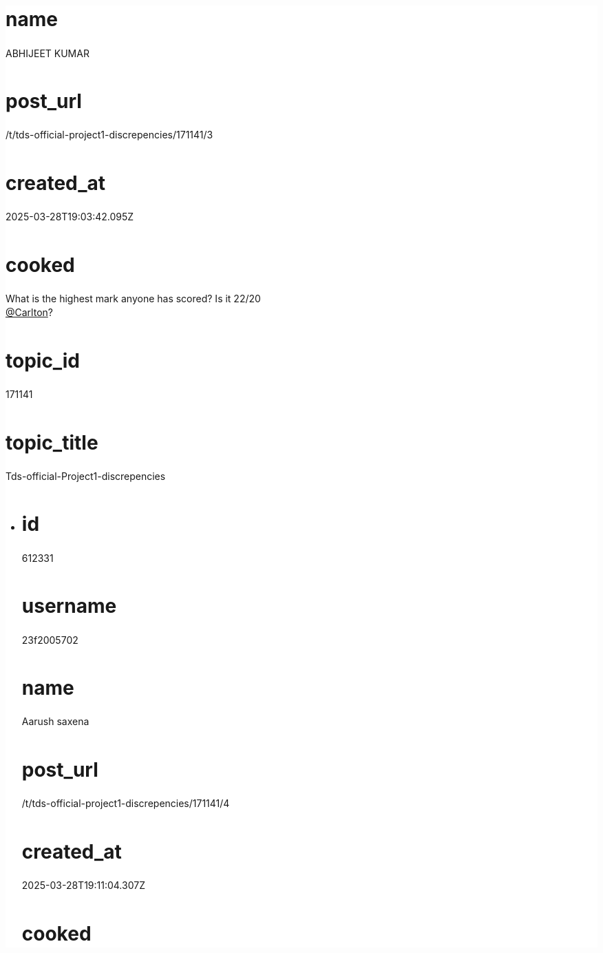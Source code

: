   # name
  
  ABHIJEET KUMAR 
  
  # post_url
  
  /t/tds-official-project1-discrepencies/171141/3
  
  # created_at
  
  2025-03-28T19:03:42.095Z
  
  # cooked
  
  <p>What is the highest mark anyone has scored? Is it 22/20<br>
  <a class="mention" href="/u/carlton">@Carlton</a>?</p>
  
  # topic_id
  
  171141
  
  # topic_title
  
  Tds-official-Project1-discrepencies
- # id
  
  612331
  
  # username
  
  23f2005702
  
  # name
  
  Aarush saxena 
  
  # post_url
  
  /t/tds-official-project1-discrepencies/171141/4
  
  # created_at
  
  2025-03-28T19:11:04.307Z
  
  # cooked
  